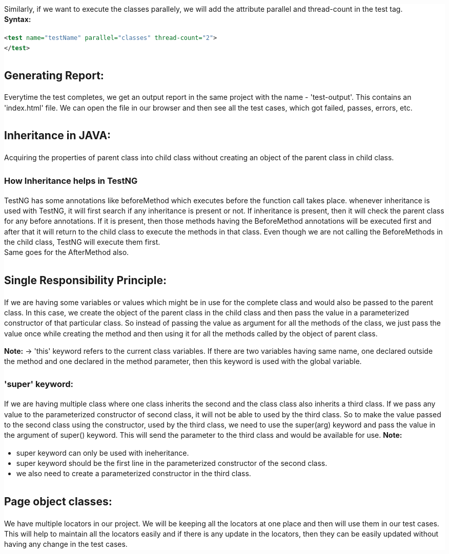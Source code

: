 Similarly, if we want to execute the classes parallely, we will add the attribute parallel and thread-count in the test tag.\
**Syntax:**
```xml
<test name="testName" parallel="classes" thread-count="2">
</test>
```

## Generating Report:
Everytime the test completes, we get an output report in the same project with the name - 'test-output'. This contains an 'index.html' file. We can open the file in our browser and then see all the test cases, which got failed, passes, errors, etc.

## Inheritance in JAVA:
Acquiring the properties of parent class into child class without creating an object of the parent class in child class.

### How Inheritance helps in TestNG
TestNG has some annotations like beforeMethod which executes before the function call takes place. whenever inheritance is used with TestNG, it will first search if any inheritance is present or not. If inheritance is present, then it will check the parent class for any before annotations. If it is present, then those methods having the BeforeMethod annotations will be executed first and after that it will return to the child class to execute the methods in that class. Even though we are not calling the BeforeMethods in the child class, TestNG will execute them first.\
Same goes for the AfterMethod also.

## Single Responsibility Principle:
If we are having some variables or values which might be in use for the complete class and would also be passed to the parent class. In this case, we create the object of the parent class in the child class and then pass the value in a parameterized constructor of that particular class. So instead of passing the value as argument for all the methods of the class, we just pass the value once while creating the method and then using it for all the methods called by the object of parent class.

**Note:** -> 'this' keyword refers to the current class variables. If there are two variables having same name, one declared outside the method and one declared in the method parameter, then this keyword is used with the global variable.

### 'super' keyword:
If we are having multiple class where one class inherits the second and the class class also inherits a third class. If we pass any value to the parameterized constructor of second class, it will not be able to used by the third class. So to make the value passed to the second class using the constructor, used by the third class, we need to use the super(arg) keyword and pass the value in the argument of super() keyword. This will send the parameter to the third class and would be available for use.
**Note:** 	
- super keyword can only be used with ineheritance.
- super keyword should be the first line in the parameterized constructor of the second class.
- we also need to create a parameterized constructor in the third class.

## Page object classes:
We have multiple locators in our project. We will be keeping all the locators at one place and then will use them in our test cases. This will help to maintain all the locators easily and if there is any update in the locators, then they can be easily updated without having any change in the test cases.
